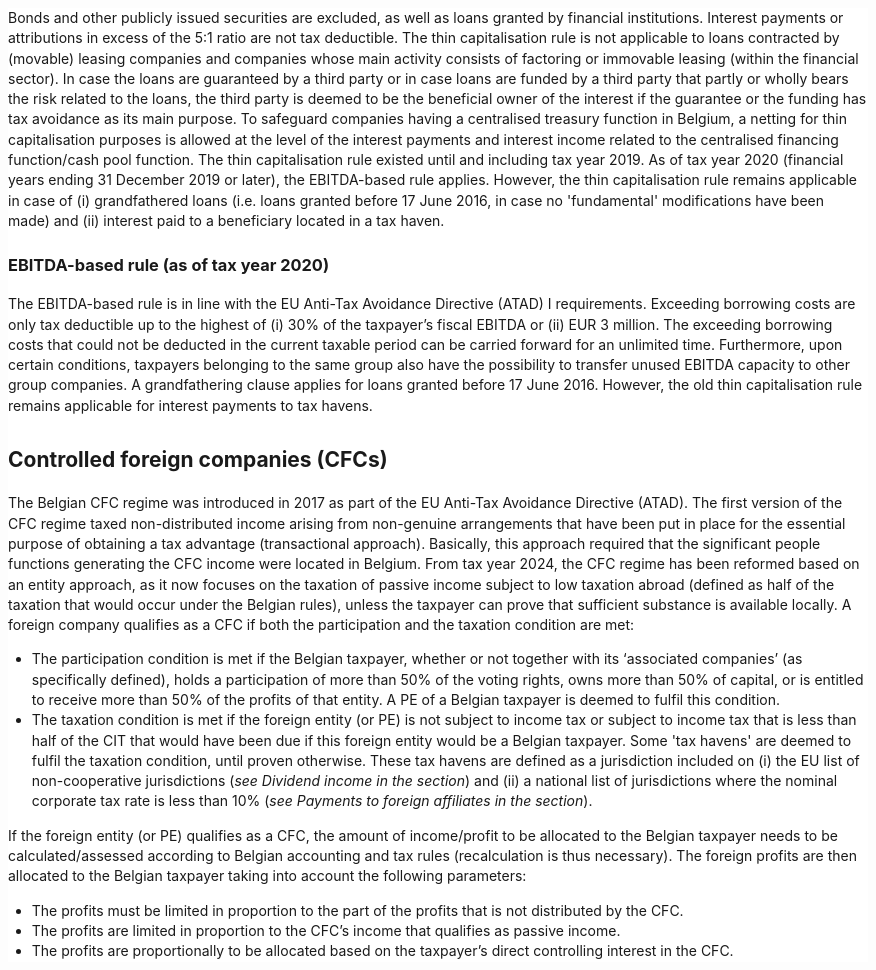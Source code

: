 
Bonds and other publicly issued securities are excluded, as well as loans granted by financial institutions.
Interest payments or attributions in excess of the 5:1 ratio are not tax deductible. The thin capitalisation rule is not applicable to loans contracted by (movable) leasing companies and companies whose main activity consists of factoring or immovable leasing (within the financial sector).
In case the loans are guaranteed by a third party or in case loans are funded by a third party that partly or wholly bears the risk related to the loans, the third party is deemed to be the beneficial owner of the interest if the guarantee or the funding has tax avoidance as its main purpose.
To safeguard companies having a centralised treasury function in Belgium, a netting for thin capitalisation purposes is allowed at the level of the interest payments and interest income related to the centralised financing function/cash pool function.
The thin capitalisation rule existed until and including tax year 2019. As of tax year 2020 (financial years ending 31 December 2019 or later), the EBITDA-based rule applies.
However, the thin capitalisation rule remains applicable in case of (i) grandfathered loans (i.e. loans granted before 17 June 2016, in case no 'fundamental' modifications have been made) and (ii) interest paid to a beneficiary located in a tax haven.
### EBITDA-based rule (as of tax year 2020)
The EBITDA-based rule is in line with the EU Anti-Tax Avoidance Directive (ATAD) I requirements. Exceeding borrowing costs are only tax deductible up to the highest of (i) 30% of the taxpayer’s fiscal EBITDA or (ii) EUR 3 million. The exceeding borrowing costs that could not be deducted in the current taxable period can be carried forward for an unlimited time. Furthermore, upon certain conditions, taxpayers belonging to the same group also have the possibility to transfer unused EBITDA capacity to other group companies.
A grandfathering clause applies for loans granted before 17 June 2016. However, the old thin capitalisation rule remains applicable for interest payments to tax havens.
## Controlled foreign companies (CFCs)
The Belgian CFC regime was introduced in 2017 as part of the EU Anti-Tax Avoidance Directive (ATAD). The first version of the CFC regime taxed non-distributed income arising from non-genuine arrangements that have been put in place for the essential purpose of obtaining a tax advantage (transactional approach). Basically, this approach required that the significant people functions generating the CFC income were located in Belgium.
From tax year 2024, the CFC regime has been reformed based on an entity approach, as it now focuses on the taxation of passive income subject to low taxation abroad (defined as half of the taxation that would occur under the Belgian rules), unless the taxpayer can prove that sufficient substance is available locally.
A foreign company qualifies as a CFC if both the participation and the taxation condition are met:
  * The participation condition is met if the Belgian taxpayer, whether or not together with its ‘associated companies’ (as specifically defined), holds a participation of more than 50% of the voting rights, owns more than 50% of capital, or is entitled to receive more than 50% of the profits of that entity. A PE of a Belgian taxpayer is deemed to fulfil this condition.
  * The taxation condition is met if the foreign entity (or PE) is not subject to income tax or subject to income tax that is less than half of the CIT that would have been due if this foreign entity would be a Belgian taxpayer. Some 'tax havens' are deemed to fulfil the taxation condition, until proven otherwise. These tax havens are defined as a jurisdiction included on (i) the EU list of non-cooperative jurisdictions (_see Dividend income in the_ _section_) and (ii) a national list of jurisdictions where the nominal corporate tax rate is less than 10% (_see Payments to foreign affiliates in the_ _section_).


If the foreign entity (or PE) qualifies as a CFC, the amount of income/profit to be allocated to the Belgian taxpayer needs to be calculated/assessed according to Belgian accounting and tax rules (recalculation is thus necessary). The foreign profits are then allocated to the Belgian taxpayer taking into account the following parameters:
  * The profits must be limited in proportion to the part of the profits that is not distributed by the CFC.
  * The profits are limited in proportion to the CFC’s income that qualifies as passive income.
  * The profits are proportionally to be allocated based on the taxpayer’s direct controlling interest in the CFC.
